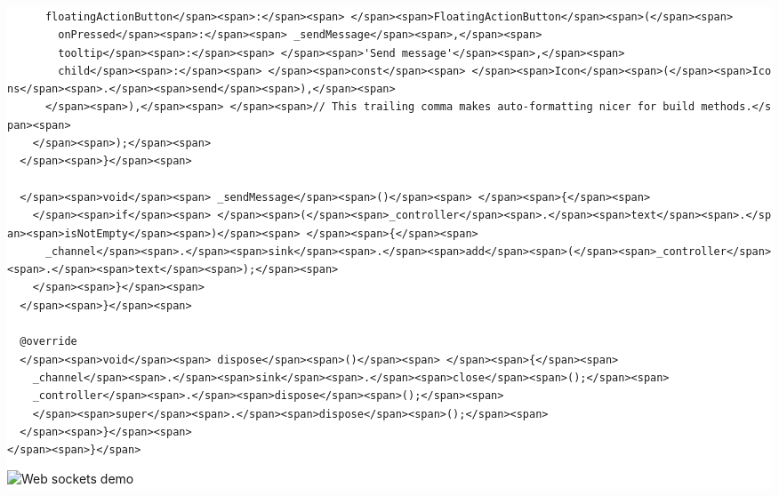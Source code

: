 ```
      floatingActionButton</span><span>:</span><span> </span><span>FloatingActionButton</span><span>(</span><span>
        onPressed</span><span>:</span><span> _sendMessage</span><span>,</span><span>
        tooltip</span><span>:</span><span> </span><span>'Send message'</span><span>,</span><span>
        child</span><span>:</span><span> </span><span>const</span><span> </span><span>Icon</span><span>(</span><span>Icons</span><span>.</span><span>send</span><span>),</span><span>
      </span><span>),</span><span> </span><span>// This trailing comma makes auto-formatting nicer for build methods.</span><span>
    </span><span>);</span><span>
  </span><span>}</span><span>

  </span><span>void</span><span> _sendMessage</span><span>()</span><span> </span><span>{</span><span>
    </span><span>if</span><span> </span><span>(</span><span>_controller</span><span>.</span><span>text</span><span>.</span><span>isNotEmpty</span><span>)</span><span> </span><span>{</span><span>
      _channel</span><span>.</span><span>sink</span><span>.</span><span>add</span><span>(</span><span>_controller</span><span>.</span><span>text</span><span>);</span><span>
    </span><span>}</span><span>
  </span><span>}</span><span>

  @override
  </span><span>void</span><span> dispose</span><span>()</span><span> </span><span>{</span><span>
    _channel</span><span>.</span><span>sink</span><span>.</span><span>close</span><span>();</span><span>
    _controller</span><span>.</span><span>dispose</span><span>();</span><span>
    </span><span>super</span><span>.</span><span>dispose</span><span>();</span><span>
  </span><span>}</span><span>
</span><span>}</span>
```

![Web sockets demo](https://docs.flutter.dev/assets/images/docs/cookbook/web-sockets.gif)